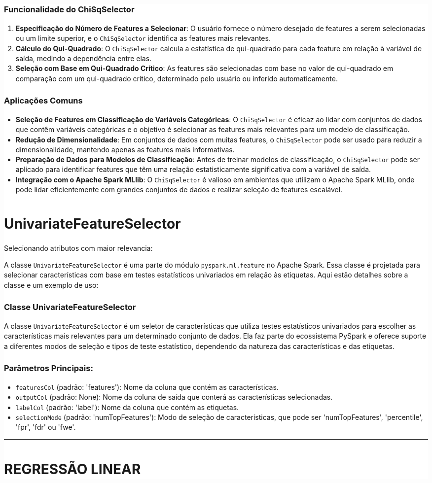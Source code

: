 ### Funcionalidade do ChiSqSelector

1. **Especificação do Número de Features a Selecionar**: O usuário fornece o número desejado de features a serem selecionadas ou um limite superior, e o `ChiSqSelector` identifica as features mais relevantes.
2. **Cálculo do Qui-Quadrado**: O `ChiSqSelector` calcula a estatística de qui-quadrado para cada feature em relação à variável de saída, medindo a dependência entre elas.
3. **Seleção com Base em Qui-Quadrado Crítico**: As features são selecionadas com base no valor de qui-quadrado em comparação com um qui-quadrado crítico, determinado pelo usuário ou inferido automaticamente.

### Aplicações Comuns

- **Seleção de Features em Classificação de Variáveis Categóricas**: O `ChiSqSelector` é eficaz ao lidar com conjuntos de dados que contêm variáveis categóricas e o objetivo é selecionar as features mais relevantes para um modelo de classificação.
- **Redução de Dimensionalidade**: Em conjuntos de dados com muitas features, o `ChiSqSelector` pode ser usado para reduzir a dimensionalidade, mantendo apenas as features mais informativas.
- **Preparação de Dados para Modelos de Classificação**: Antes de treinar modelos de classificação, o `ChiSqSelector` pode ser aplicado para identificar features que têm uma relação estatisticamente significativa com a variável de saída.
- **Integração com o Apache Spark MLlib**: O `ChiSqSelector` é valioso em ambientes que utilizam o Apache Spark MLlib, onde pode lidar eficientemente com grandes conjuntos de dados e realizar seleção de features escalável.

# UnivariateFeatureSelector

Selecionando atributos com maior relevancia:

A classe `UnivariateFeatureSelector` é uma parte do módulo `pyspark.ml.feature` no Apache Spark. Essa classe é projetada para selecionar características com base em testes estatísticos univariados em relação às etiquetas. Aqui estão detalhes sobre a classe e um exemplo de uso:

### Classe UnivariateFeatureSelector

A classe `UnivariateFeatureSelector` é um seletor de características que utiliza testes estatísticos univariados para escolher as características mais relevantes para um determinado conjunto de dados. Ela faz parte do ecossistema PySpark e oferece suporte a diferentes modos de seleção e tipos de teste estatístico, dependendo da natureza das características e das etiquetas.

### Parâmetros Principais:

- `featuresCol` (padrão: 'features'): Nome da coluna que contém as características.
- `outputCol` (padrão: None): Nome da coluna de saída que conterá as características selecionadas.
- `labelCol` (padrão: 'label'): Nome da coluna que contém as etiquetas.
- `selectionMode` (padrão: 'numTopFeatures'): Modo de seleção de características, que pode ser 'numTopFeatures', 'percentile', 'fpr', 'fdr' ou 'fwe'.

---

# REGRESSÃO LINEAR
